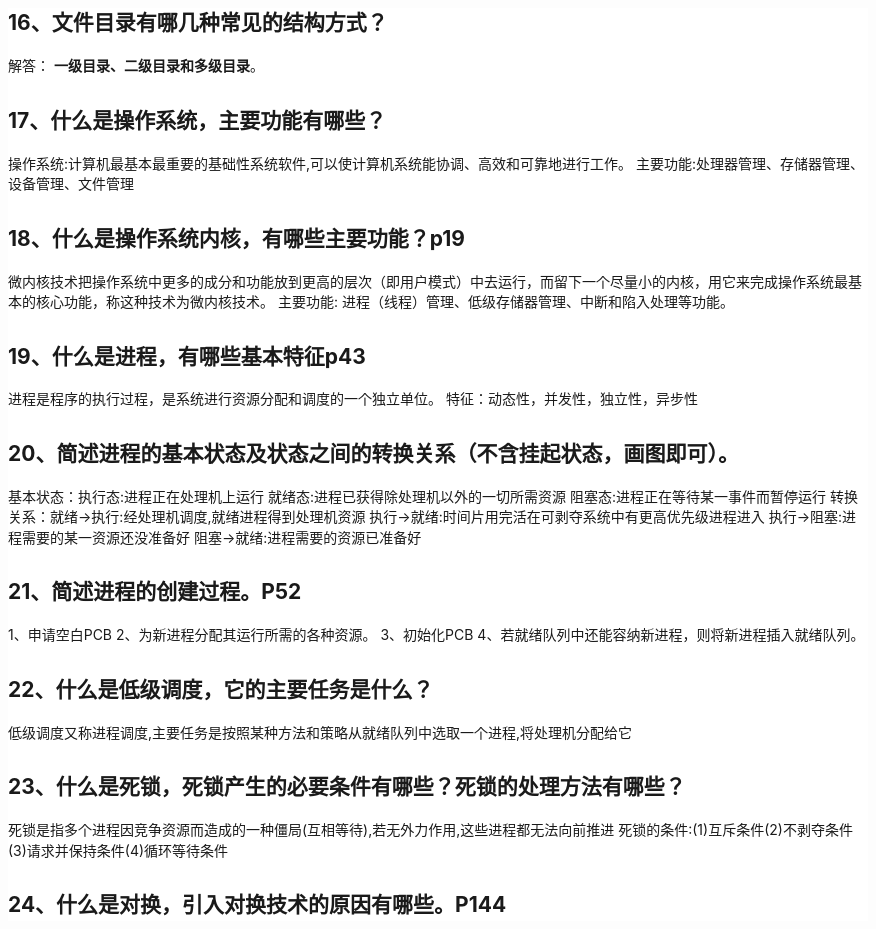 ## 16、文件目录有哪几种常见的结构方式？

解答：
**一级目录、二级目录和多级目录**。



## 17、什么是操作系统，主要功能有哪些？

操作系统:计算机最基本最重要的基础性系统软件,可以使计算机系统能协调、高效和可靠地进行工作。
主要功能:处理器管理、存储器管理、设备管理、文件管理

## 18、什么是操作系统内核，有哪些主要功能？p19

微内核技术把操作系统中更多的成分和功能放到更高的层次（即用户模式）中去运行，而留下一个尽量小的内核，用它来完成操作系统最基本的核心功能，称这种技术为微内核技术。
主要功能: 进程（线程）管理、低级存储器管理、中断和陷入处理等功能。

## 19、什么是进程，有哪些基本特征p43

进程是程序的执行过程，是系统进行资源分配和调度的一个独立单位。
特征：动态性，并发性，独立性，异步性

## 20、简述进程的基本状态及状态之间的转换关系（不含挂起状态，画图即可）。

基本状态：执行态:进程正在处理机上运行
就绪态:进程已获得除处理机以外的一切所需资源
阻塞态:进程正在等待某一事件而暂停运行
转换关系：就绪->执行:经处理机调度,就绪进程得到处理机资源
执行->就绪:时间片用完活在可剥夺系统中有更高优先级进程进入
执行->阻塞:进程需要的某一资源还没准备好
阻塞->就绪:进程需要的资源已准备好

## 21、简述进程的创建过程。P52

1、申请空白PCB
2、为新进程分配其运行所需的各种资源。
3、初始化PCB
4、若就绪队列中还能容纳新进程，则将新进程插入就绪队列。

## 22、什么是低级调度，它的主要任务是什么？

低级调度又称进程调度,主要任务是按照某种方法和策略从就绪队列中选取一个进程,将处理机分配给它

## 23、什么是死锁，死锁产生的必要条件有哪些？死锁的处理方法有哪些？

死锁是指多个进程因竞争资源而造成的一种僵局(互相等待),若无外力作用,这些进程都无法向前推进
死锁的条件:(1)互斥条件(2)不剥夺条件(3)请求并保持条件(4)循环等待条件

## 24、什么是对换，引入对换技术的原因有哪些。P144
